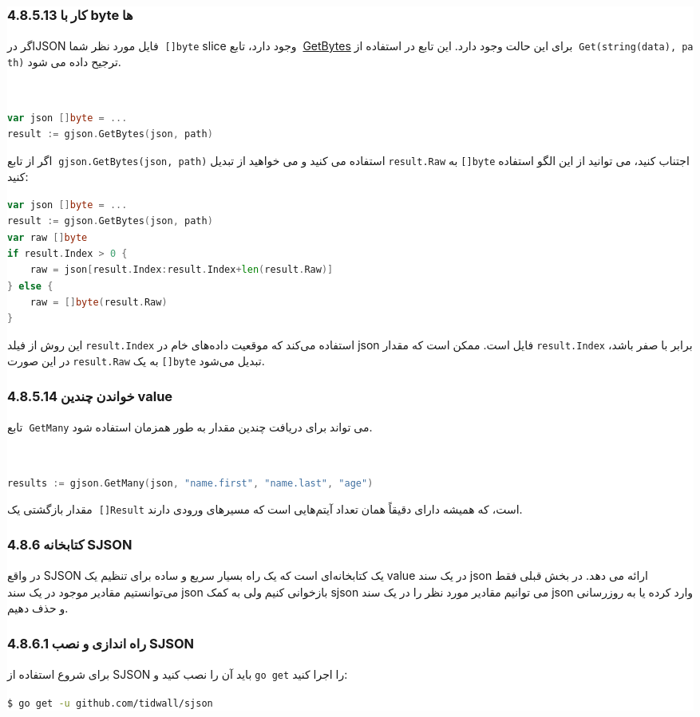 ### 4.8.5.13 کار با byte ها

اگر درJSON فایل مورد نظر شما    `[]byte` slice وجود دارد، تابع  [GetBytes](https://godoc.org/github.com/tidwall/gjson#GetBytes) برای این حالت وجود دارد. این تابع در استفاده از  `Get(string(data), path)`  ترجیح داده می شود.

‍‍
```go
var json []byte = ...
result := gjson.GetBytes(json, path)
```

اگر از تابع  `gjson.GetBytes(json, path)` استفاده می کنید و می خواهید از تبدیل `result.Raw` به `[]byte`  اجتناب کنید، می توانید از این الگو استفاده کنید:

```go
var json []byte = ...
result := gjson.GetBytes(json, path)
var raw []byte
if result.Index > 0 {
    raw = json[result.Index:result.Index+len(result.Raw)]
} else {
    raw = []byte(result.Raw)
}
```

 این روش از فیلد `result.Index` استفاده می‌کند که موقعیت داده‌های خام در json فایل است. ممکن است که مقدار `result.Index`  برابر با صفر باشد، در این صورت `result.Raw` به یک `[]byte` تبدیل می‌شود.

### 4.8.5.14 خواندن چندین value

تابع  `GetMany` می تواند برای دریافت چندین مقدار به طور همزمان استفاده شود.

‍‍
```go
results := gjson.GetMany(json, "name.first", "name.last", "age")
```

مقدار بازگشتی یک  `[]Result`  است، که همیشه دارای دقیقاً همان تعداد آیتم‌هایی است که مسیرهای ورودی دارند.



###   4.8.6 کتابخانه SJSON

در واقع SJSON یک کتابخانه‌ای است که یک راه بسیار سریع و ساده برای تنظیم یک value در یک سند json ارائه می دهد. در بخش قبلی فقط می‌توانستیم مقادیر موجود در یک سند json بازخوانی کنیم ولی به کمک sjson می توانیم مقادیر مورد نظر را در یک سند json وارد کرده یا به روزرسانی و حذف دهیم.

### 4.8.6.1 راه اندازی و نصب SJSON


برای شروع استفاده از SJSON   باید آن را نصب کنید و `go get` را اجرا کنید:


```sh
$ go get -u github.com/tidwall/sjson
```

